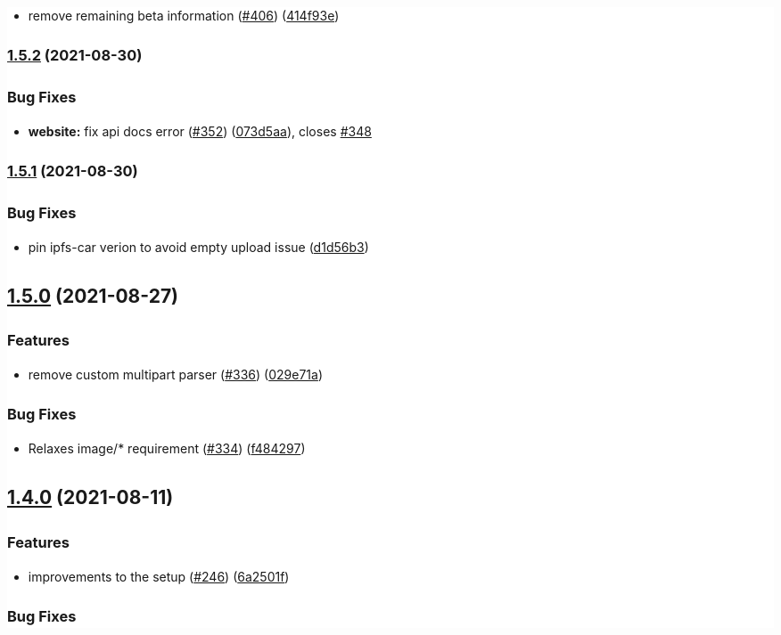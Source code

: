 * remove remaining beta information ([#406](https://www.github.com/nftstorage/nft.storage/issues/406)) ([414f93e](https://www.github.com/nftstorage/nft.storage/commit/414f93e66b7aa0e67cbd003f39b4b53046112321))

### [1.5.2](https://www.github.com/nftstorage/nft.storage/compare/website-v1.5.1...website-v1.5.2) (2021-08-30)


### Bug Fixes

* **website:** fix api docs error ([#352](https://www.github.com/nftstorage/nft.storage/issues/352)) ([073d5aa](https://www.github.com/nftstorage/nft.storage/commit/073d5aa29b62de9253e1d362eaf1347b69929fa8)), closes [#348](https://www.github.com/nftstorage/nft.storage/issues/348)

### [1.5.1](https://www.github.com/nftstorage/nft.storage/compare/website-v1.5.0...website-v1.5.1) (2021-08-30)


### Bug Fixes

* pin ipfs-car verion to avoid empty upload issue ([d1d56b3](https://www.github.com/nftstorage/nft.storage/commit/d1d56b346f6480bebfcc3d54ad70bbd14dd4934a))

## [1.5.0](https://www.github.com/nftstorage/nft.storage/compare/website-v1.4.0...website-v1.5.0) (2021-08-27)


### Features

* remove custom multipart parser ([#336](https://www.github.com/nftstorage/nft.storage/issues/336)) ([029e71a](https://www.github.com/nftstorage/nft.storage/commit/029e71aefc1b152a080ffb5739e4f7c2565a1e57))


### Bug Fixes

* Relaxes image/* requirement ([#334](https://www.github.com/nftstorage/nft.storage/issues/334)) ([f484297](https://www.github.com/nftstorage/nft.storage/commit/f484297123de4b5eca900831069dcd3fab2ac3b9))

## [1.4.0](https://www.github.com/nftstorage/nft.storage/compare/website-v1.3.1...website-v1.4.0) (2021-08-11)


### Features

* improvements to the setup ([#246](https://www.github.com/nftstorage/nft.storage/issues/246)) ([6a2501f](https://www.github.com/nftstorage/nft.storage/commit/6a2501f5c340af87c1571886961920280afec249))


### Bug Fixes
